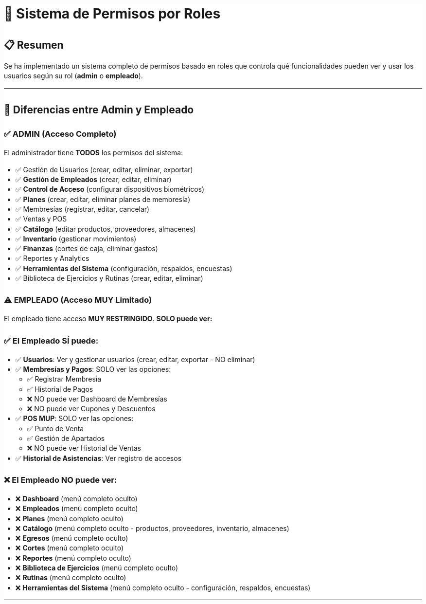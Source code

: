 # 🔐 Sistema de Permisos por Roles

## 📋 Resumen

Se ha implementado un sistema completo de permisos basado en roles que controla qué funcionalidades pueden ver y usar los usuarios según su rol (**admin** o **empleado**).

---

## 🎯 Diferencias entre Admin y Empleado

### ✅ **ADMIN** (Acceso Completo)

El administrador tiene **TODOS** los permisos del sistema:

- ✅ Gestión de Usuarios (crear, editar, eliminar, exportar)
- ✅ **Gestión de Empleados** (crear, editar, eliminar)
- ✅ **Control de Acceso** (configurar dispositivos biométricos)
- ✅ **Planes** (crear, editar, eliminar planes de membresía)
- ✅ Membresías (registrar, editar, cancelar)
- ✅ Ventas y POS
- ✅ **Catálogo** (editar productos, proveedores, almacenes)
- ✅ **Inventario** (gestionar movimientos)
- ✅ **Finanzas** (cortes de caja, eliminar gastos)
- ✅ Reportes y Analytics
- ✅ **Herramientas del Sistema** (configuración, respaldos, encuestas)
- ✅ Biblioteca de Ejercicios y Rutinas (crear, editar, eliminar)

### ⚠️ **EMPLEADO** (Acceso MUY Limitado)

El empleado tiene acceso **MUY RESTRINGIDO**. **SOLO puede ver:**

### ✅ **El Empleado SÍ puede:**

- ✅ **Usuarios**: Ver y gestionar usuarios (crear, editar, exportar - NO eliminar)
- ✅ **Membresías y Pagos**: SOLO ver las opciones:
  - ✅ Registrar Membresía
  - ✅ Historial de Pagos
  - ❌ NO puede ver Dashboard de Membresías
  - ❌ NO puede ver Cupones y Descuentos
- ✅ **POS MUP**: SOLO ver las opciones:
  - ✅ Punto de Venta
  - ✅ Gestión de Apartados
  - ❌ NO puede ver Historial de Ventas
- ✅ **Historial de Asistencias**: Ver registro de accesos

### ❌ **El Empleado NO puede ver:**

- ❌ **Dashboard** (menú completo oculto)
- ❌ **Empleados** (menú completo oculto)
- ❌ **Planes** (menú completo oculto)
- ❌ **Catálogo** (menú completo oculto - productos, proveedores, inventario, almacenes)
- ❌ **Egresos** (menú completo oculto)
- ❌ **Cortes** (menú completo oculto)
- ❌ **Reportes** (menú completo oculto)
- ❌ **Biblioteca de Ejercicios** (menú completo oculto)
- ❌ **Rutinas** (menú completo oculto)
- ❌ **Herramientas del Sistema** (menú completo oculto - configuración, respaldos, encuestas)

---